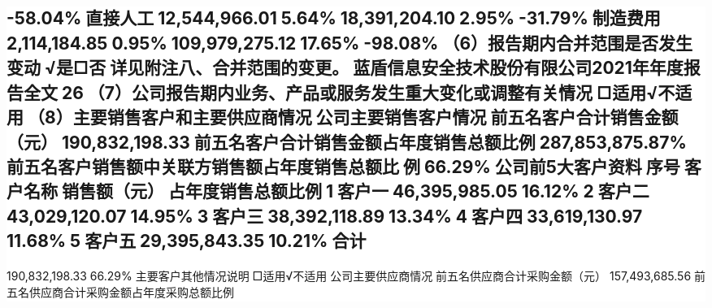 -58.04%
直接人工
12,544,966.01
5.64%
18,391,204.10
2.95%
-31.79%
制造费用
2,114,184.85
0.95%
109,979,275.12
17.65%
-98.08%
（6）报告期内合并范围是否发生变动
√是□否
详见附注八、合并范围的变更。
蓝盾信息安全技术股份有限公司2021年年度报告全文
26
（7）公司报告期内业务、产品或服务发生重大变化或调整有关情况
□适用√不适用
（8）主要销售客户和主要供应商情况
公司主要销售客户情况
前五名客户合计销售金额（元）
190,832,198.33
前五名客户合计销售金额占年度销售总额比例
287,853,875.87%
前五名客户销售额中关联方销售额占年度销售总额比
例
66.29%
公司前5大客户资料
序号
客户名称
销售额（元）
占年度销售总额比例
1
客户一
46,395,985.05
16.12%
2
客户二
43,029,120.07
14.95%
3
客户三
38,392,118.89
13.34%
4
客户四
33,619,130.97
11.68%
5
客户五
29,395,843.35
10.21%
合计
--
190,832,198.33
66.29%
主要客户其他情况说明
□适用√不适用
公司主要供应商情况
前五名供应商合计采购金额（元）
157,493,685.56
前五名供应商合计采购金额占年度采购总额比例